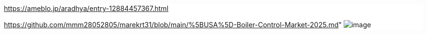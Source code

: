 <a href=https://ameblo.jp/aradhya/entry-12884457367.html>https://ameblo.jp/aradhya/entry-12884457367.html</a>

<a href=https://github.com/mmm28052805/marekrt31/blob/main/%5BUSA%5D-Boiler-Control-Market-2025.md>https://github.com/mmm28052805/marekrt31/blob/main/%5BUSA%5D-Boiler-Control-Market-2025.md</a>"
![image](https://github.com/user-attachments/assets/1ce68082-35ec-4260-93bb-6dab91f6e365)
